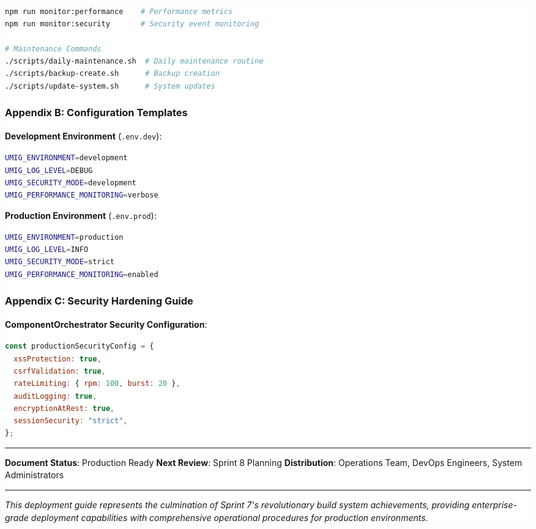```bash
npm run monitor:performance    # Performance metrics
npm run monitor:security       # Security event monitoring

# Maintenance Commands
./scripts/daily-maintenance.sh  # Daily maintenance routine
./scripts/backup-create.sh      # Backup creation
./scripts/update-system.sh      # System updates
```

### Appendix B: Configuration Templates

**Development Environment** (`.env.dev`):

```bash
UMIG_ENVIRONMENT=development
UMIG_LOG_LEVEL=DEBUG
UMIG_SECURITY_MODE=development
UMIG_PERFORMANCE_MONITORING=verbose
```

**Production Environment** (`.env.prod`):

```bash
UMIG_ENVIRONMENT=production
UMIG_LOG_LEVEL=INFO
UMIG_SECURITY_MODE=strict
UMIG_PERFORMANCE_MONITORING=enabled
```

### Appendix C: Security Hardening Guide

**ComponentOrchestrator Security Configuration**:

```javascript
const productionSecurityConfig = {
  xssProtection: true,
  csrfValidation: true,
  rateLimiting: { rpm: 100, burst: 20 },
  auditLogging: true,
  encryptionAtRest: true,
  sessionSecurity: "strict",
};
```

---

**Document Status**: Production Ready
**Next Review**: Sprint 8 Planning
**Distribution**: Operations Team, DevOps Engineers, System Administrators

---

_This deployment guide represents the culmination of Sprint 7's revolutionary build system achievements, providing enterprise-grade deployment capabilities with comprehensive operational procedures for production environments._
